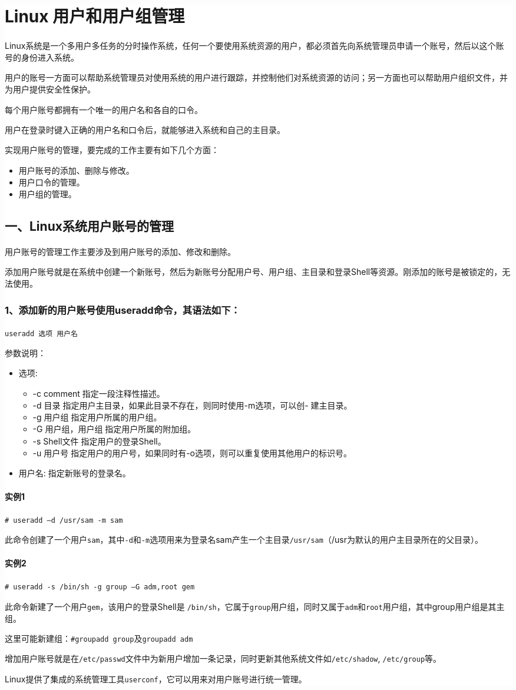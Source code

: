 # Linux 用户和用户组管理

Linux系统是一个多用户多任务的分时操作系统，任何一个要使用系统资源的用户，都必须首先向系统管理员申请一个账号，然后以这个账号的身份进入系统。

用户的账号一方面可以帮助系统管理员对使用系统的用户进行跟踪，并控制他们对系统资源的访问；另一方面也可以帮助用户组织文件，并为用户提供安全性保护。

每个用户账号都拥有一个唯一的用户名和各自的口令。

用户在登录时键入正确的用户名和口令后，就能够进入系统和自己的主目录。

实现用户账号的管理，要完成的工作主要有如下几个方面：

- 用户账号的添加、删除与修改。
- 用户口令的管理。
- 用户组的管理。

## 一、Linux系统用户账号的管理
用户账号的管理工作主要涉及到用户账号的添加、修改和删除。

添加用户账号就是在系统中创建一个新账号，然后为新账号分配用户号、用户组、主目录和登录Shell等资源。刚添加的账号是被锁定的，无法使用。

### 1、添加新的用户账号使用useradd命令，其语法如下：
```
useradd 选项 用户名
```

参数说明：

- 选项:
  - -c comment 指定一段注释性描述。
  - -d 目录 指定用户主目录，如果此目录不存在，则同时使用-m选项，可以创- 建主目录。
  - -g 用户组 指定用户所属的用户组。
  - -G 用户组，用户组 指定用户所属的附加组。
  - -s Shell文件 指定用户的登录Shell。
  - -u 用户号 指定用户的用户号，如果同时有-o选项，则可以重复使用其他用户的标识号。

- 用户名:
    指定新账号的登录名。

#### 实例1
```
# useradd –d /usr/sam -m sam
```
此命令创建了一个用户`sam`，其中`-d`和`-m`选项用来为登录名sam产生一个主目录`/usr/sam`（/usr为默认的用户主目录所在的父目录）。

#### 实例2
```
# useradd -s /bin/sh -g group –G adm,root gem
```
此命令新建了一个用户`gem`，该用户的登录Shell是 `/bin/sh`，它属于`group`用户组，同时又属于`adm`和`root`用户组，其中group用户组是其主组。

这里可能新建组：`#groupadd group`及`groupadd adm`

增加用户账号就是在`/etc/passwd`文件中为新用户增加一条记录，同时更新其他系统文件如`/etc/shadow`, `/etc/group`等。

Linux提供了集成的系统管理工具`userconf`，它可以用来对用户账号进行统一管理。
